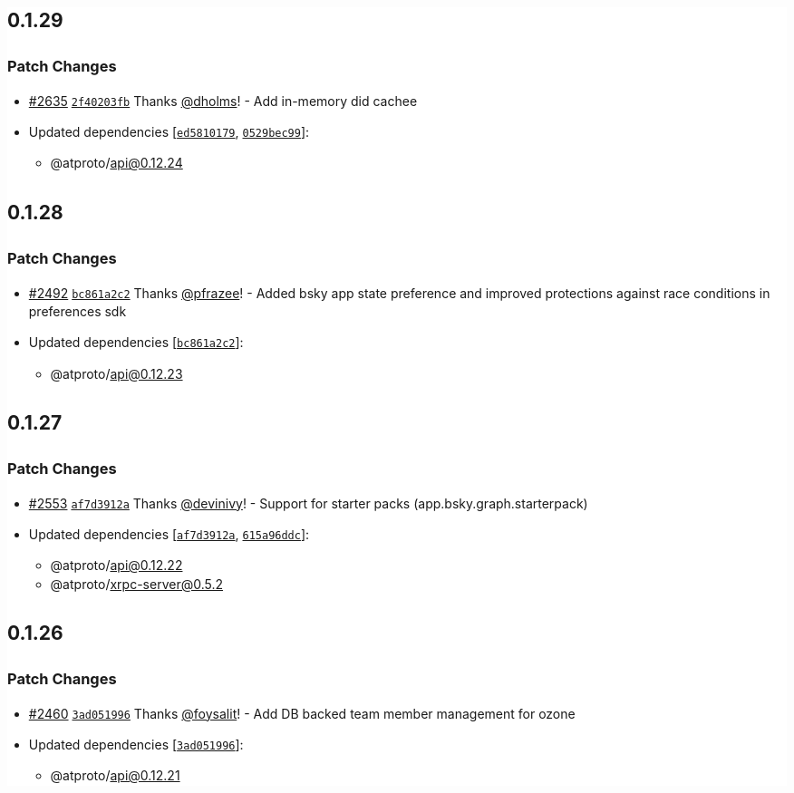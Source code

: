 ## 0.1.29

### Patch Changes

- [#2635](https://github.com/bluesky-social/atproto/pull/2635) [`2f40203fb`](https://github.com/bluesky-social/atproto/commit/2f40203fb453934aaf5d353b680d89b8a1febd0f) Thanks [@dholms](https://github.com/dholms)! - Add in-memory did cachee

- Updated dependencies [[`ed5810179`](https://github.com/bluesky-social/atproto/commit/ed5810179006f254f2035fe1f0e3c4798080cfe0), [`0529bec99`](https://github.com/bluesky-social/atproto/commit/0529bec99183439829a3553f45ac7203763144c3)]:
  - @atproto/api@0.12.24

## 0.1.28

### Patch Changes

- [#2492](https://github.com/bluesky-social/atproto/pull/2492) [`bc861a2c2`](https://github.com/bluesky-social/atproto/commit/bc861a2c25b4151fb7e070dc20d5e1e07da21863) Thanks [@pfrazee](https://github.com/pfrazee)! - Added bsky app state preference and improved protections against race conditions in preferences sdk

- Updated dependencies [[`bc861a2c2`](https://github.com/bluesky-social/atproto/commit/bc861a2c25b4151fb7e070dc20d5e1e07da21863)]:
  - @atproto/api@0.12.23

## 0.1.27

### Patch Changes

- [#2553](https://github.com/bluesky-social/atproto/pull/2553) [`af7d3912a`](https://github.com/bluesky-social/atproto/commit/af7d3912a3b304a752ed72947eaa8cf28b35ec02) Thanks [@devinivy](https://github.com/devinivy)! - Support for starter packs (app.bsky.graph.starterpack)

- Updated dependencies [[`af7d3912a`](https://github.com/bluesky-social/atproto/commit/af7d3912a3b304a752ed72947eaa8cf28b35ec02), [`615a96ddc`](https://github.com/bluesky-social/atproto/commit/615a96ddc2965251cfab060dfc43fc1a51ef4bff)]:
  - @atproto/api@0.12.22
  - @atproto/xrpc-server@0.5.2

## 0.1.26

### Patch Changes

- [#2460](https://github.com/bluesky-social/atproto/pull/2460) [`3ad051996`](https://github.com/bluesky-social/atproto/commit/3ad0519961e2437aa4870bf1358e6c275dcdee24) Thanks [@foysalit](https://github.com/foysalit)! - Add DB backed team member management for ozone

- Updated dependencies [[`3ad051996`](https://github.com/bluesky-social/atproto/commit/3ad0519961e2437aa4870bf1358e6c275dcdee24)]:
  - @atproto/api@0.12.21
